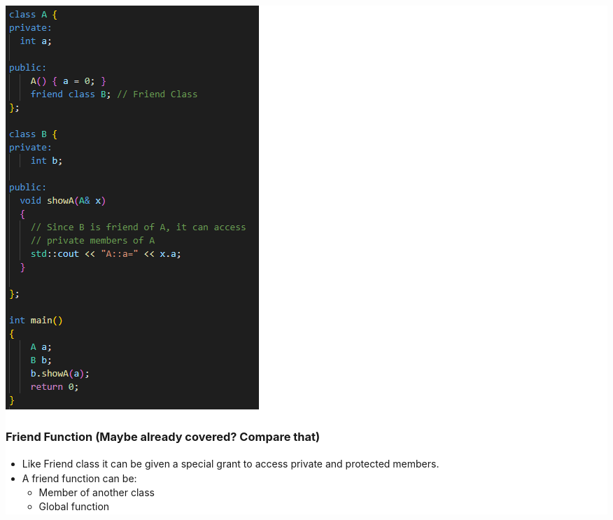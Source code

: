 ![](Images/friendClass3.png)


### Friend Function (Maybe already covered? Compare that)

- Like Friend class it can be given a special grant to access private and protected members.
- A friend function can be: 
  - Member of another class
  - Global function
